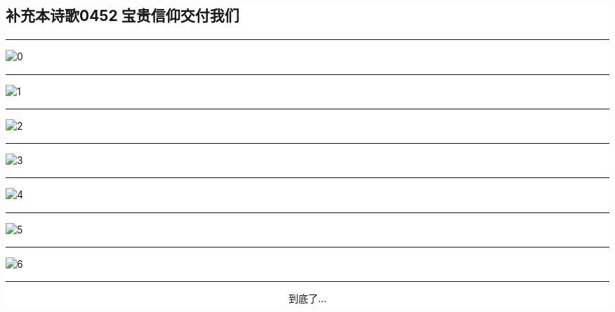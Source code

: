 
## 补充本诗歌0452 宝贵信仰交付我们

<div id="aplayer0"></div>

<div id="aplayer1"></div>

<div id="aplayer2"></div>

---

<img alt="0" width="100%" data-original="https://cdn.jsdelivr.net/gh/k34869/shi/data/b0452/0" />

---

<img alt="1" width="100%" data-original="https://cdn.jsdelivr.net/gh/k34869/shi/data/b0452/1" />

---

<img alt="2" width="100%" data-original="https://cdn.jsdelivr.net/gh/k34869/shi/data/b0452/2" />

---

<img alt="3" width="100%" data-original="https://cdn.jsdelivr.net/gh/k34869/shi/data/b0452/3" />

---

<img alt="4" width="100%" data-original="https://cdn.jsdelivr.net/gh/k34869/shi/data/b0452/4" />

---

<img alt="5" width="100%" data-original="https://cdn.jsdelivr.net/gh/k34869/shi/data/b0452/5" />

---

<img alt="6" width="100%" data-original="https://cdn.jsdelivr.net/gh/k34869/shi/data/b0452/6" />

---

<p style="text-align: center">到底了...</p>

<script src="/js/dist-view.js"></script>

<script>
MAIN.id = 'b0452';
        
const ap0 = new APlayer({
    container: document.getElementById('aplayer0'),
    volume: 1,
    loop: 'none',
    preload: 'none',
    audio: [{
        name: '补充本诗歌452.mp3',
        artist: '补充本诗歌',
        url: 'https://res.wx.qq.com/voice/getvoice?mediaid=MzI0NTk3MDM5M18yMjQ3NTA2NjU5',
        cover: '/favicon'
    }]
});
const ap1 = new APlayer({
    container: document.getElementById('aplayer1'),
    volume: 1,
    loop: 'none',
    preload: 'none',
    audio: [{
        name: '补充本诗歌452第一节领唱.mp3',
        artist: '补充本诗歌',
        url: 'https://res.wx.qq.com/voice/getvoice?mediaid=MzI0NTk3MDM5M18yMjQ3NTA2NjYw',